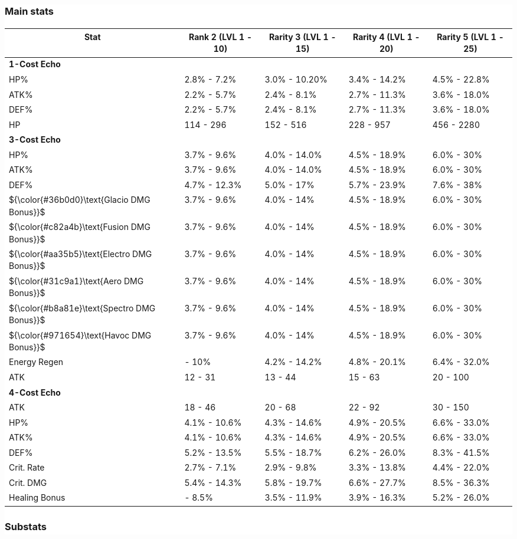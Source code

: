 ### Main stats


| Stat                  | Rank 2 (LVL 1 - 10) | Rarity 3 (LVL 1 - 15) | Rarity 4 (LVL 1 - 20) | Rarity 5 (LVL 1 - 25) |
|-----------------------|---------------------|-----------------------|-----------------------|-----------------------|
| **1-Cost Echo**        |                     |                       |                       |                       |
| HP%                   | 2.8% - 7.2%         | 3.0% - 10.20%         | 3.4% - 14.2%          | 4.5% - 22.8%          |
| ATK%                  | 2.2% - 5.7%         | 2.4% - 8.1%           | 2.7% - 11.3%          | 3.6% - 18.0%          |
| DEF%                  | 2.2% - 5.7%         | 2.4% - 8.1%           | 2.7% - 11.3%          | 3.6% - 18.0%          |
| HP                    | 114 - 296           | 152 - 516             | 228 - 957             | 456 - 2280            |
| **3-Cost Echo**        |                     |                       |                       |                       |
| HP%                   | 3.7% - 9.6%         | 4.0% - 14.0%          | 4.5% - 18.9%          | 6.0% - 30%            |
| ATK%                  | 3.7% - 9.6%         | 4.0% - 14.0%          | 4.5% - 18.9%          | 6.0% - 30%            |
| DEF%                  | 4.7% - 12.3%        | 5.0% - 17%            | 5.7% - 23.9%          | 7.6% - 38%            |
| ${\color{#36b0d0}\text{Glacio DMG Bonus}}$       | 3.7% - 9.6%         | 4.0% - 14%            | 4.5% - 18.9%          | 6.0% - 30%            |
| ${\color{#c82a4b}\text{Fusion DMG Bonus}}$       | 3.7% - 9.6%         | 4.0% - 14%            | 4.5% - 18.9%          | 6.0% - 30%            |
| ${\color{#aa35b5}\text{Electro DMG Bonus}}$      | 3.7% - 9.6%         | 4.0% - 14%            | 4.5% - 18.9%          | 6.0% - 30%            |
| ${\color{#31c9a1}\text{Aero DMG Bonus}}$         | 3.7% - 9.6%         | 4.0% - 14%            | 4.5% - 18.9%          | 6.0% - 30%            |
| ${\color{#b8a81e}\text{Spectro DMG Bonus}}$      | 3.7% - 9.6%         | 4.0% - 14%            | 4.5% - 18.9%          | 6.0% - 30%            |
| ${\color{#971654}\text{Havoc DMG Bonus}}$        | 3.7% - 9.6%         | 4.0% - 14%            | 4.5% - 18.9%          | 6.0% - 30%            |
| Energy Regen           | - 10%               | 4.2% - 14.2%          | 4.8% - 20.1%          | 6.4% - 32.0%          |
| ATK                   | 12 - 31             | 13 - 44               | 15 - 63               | 20 - 100              |
| **4-Cost Echo**        |                     |                       |                       |                       |
| ATK                   | 18 - 46             | 20 - 68               | 22 - 92               | 30 - 150              |
| HP%                   | 4.1% - 10.6%        | 4.3% - 14.6%          | 4.9% - 20.5%          | 6.6% - 33.0%          |
| ATK%                  | 4.1% - 10.6%        | 4.3% - 14.6%          | 4.9% - 20.5%          | 6.6% - 33.0%          |
| DEF%                  | 5.2% - 13.5%        | 5.5% - 18.7%          | 6.2% - 26.0%          | 8.3% - 41.5%          |
| Crit. Rate             | 2.7% - 7.1%         | 2.9% - 9.8%           | 3.3% - 13.8%          | 4.4% - 22.0%          |
| Crit. DMG              | 5.4% - 14.3%        | 5.8% - 19.7%          | 6.6% - 27.7%          | 8.5% - 36.3%          |
| Healing Bonus          | - 8.5%              | 3.5% - 11.9%          | 3.9% - 16.3%          | 5.2% - 26.0%          |

### Substats

